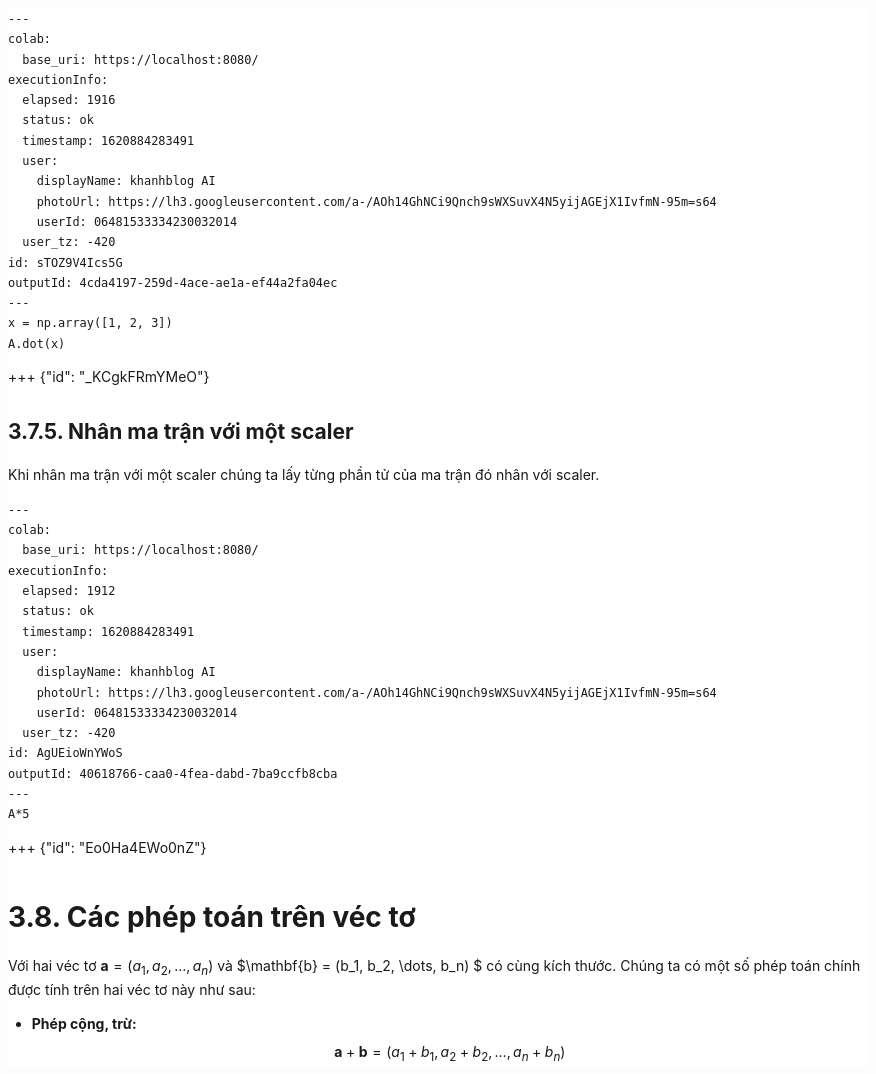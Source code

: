 ```{code-cell}
---
colab:
  base_uri: https://localhost:8080/
executionInfo:
  elapsed: 1916
  status: ok
  timestamp: 1620884283491
  user:
    displayName: khanhblog AI
    photoUrl: https://lh3.googleusercontent.com/a-/AOh14GhNCi9Qnch9sWXSuvX4N5yijAGEjX1IvfmN-95m=s64
    userId: 06481533334230032014
  user_tz: -420
id: sTOZ9V4Ics5G
outputId: 4cda4197-259d-4ace-ae1a-ef44a2fa04ec
---
x = np.array([1, 2, 3])
A.dot(x)
```

+++ {"id": "_KCgkFRmYMeO"}

## 3.7.5. Nhân ma trận với một scaler

Khi nhân ma trận với một scaler chúng ta lấy từng phần tử của ma trận đó nhân với scaler.

```{code-cell}
---
colab:
  base_uri: https://localhost:8080/
executionInfo:
  elapsed: 1912
  status: ok
  timestamp: 1620884283491
  user:
    displayName: khanhblog AI
    photoUrl: https://lh3.googleusercontent.com/a-/AOh14GhNCi9Qnch9sWXSuvX4N5yijAGEjX1IvfmN-95m=s64
    userId: 06481533334230032014
  user_tz: -420
id: AgUEioWnYWoS
outputId: 40618766-caa0-4fea-dabd-7ba9ccfb8cba
---
A*5
```

+++ {"id": "Eo0Ha4EWo0nZ"}

# 3.8. Các phép toán trên véc tơ

Với hai véc tơ $\mathbf{a} = (a_1, a_2, \dots, a_n)$ và $\mathbf{b} = (b_1, b_2, \dots, b_n) $ có cùng kích thước. Chúng ta có một số phép toán chính được tính trên hai véc tơ này như sau:

* **Phép cộng, trừ:**
$$\mathbf{a}+\mathbf{b} = (a_1 + b_1, a_2 + b_2, \dots, a_n + b_n)$$
